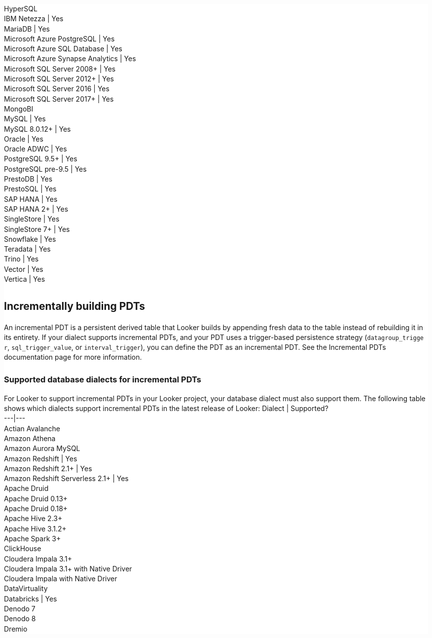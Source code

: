 HyperSQL  
IBM Netezza | Yes  
MariaDB | Yes  
Microsoft Azure PostgreSQL | Yes  
Microsoft Azure SQL Database | Yes  
Microsoft Azure Synapse Analytics | Yes  
Microsoft SQL Server 2008+ | Yes  
Microsoft SQL Server 2012+ | Yes  
Microsoft SQL Server 2016 | Yes  
Microsoft SQL Server 2017+ | Yes  
MongoBI  
MySQL | Yes  
MySQL 8.0.12+ | Yes  
Oracle | Yes  
Oracle ADWC | Yes  
PostgreSQL 9.5+ | Yes  
PostgreSQL pre-9.5 | Yes  
PrestoDB | Yes  
PrestoSQL | Yes  
SAP HANA | Yes  
SAP HANA 2+ | Yes  
SingleStore | Yes  
SingleStore 7+ | Yes  
Snowflake | Yes  
Teradata | Yes  
Trino | Yes  
Vector | Yes  
Vertica | Yes  
## Incrementally building PDTs
An incremental PDT is a persistent derived table that Looker builds by appending fresh data to the table instead of rebuilding it in its entirety.
If your dialect supports incremental PDTs, and your PDT uses a trigger-based persistence strategy (`datagroup_trigger`, `sql_trigger_value`, or `interval_trigger`), you can define the PDT as an incremental PDT.
See the Incremental PDTs documentation page for more information.
### Supported database dialects for incremental PDTs
For Looker to support incremental PDTs in your Looker project, your database dialect must also support them. The following table shows which dialects support incremental PDTs in the latest release of Looker:
Dialect | Supported?  
---|---  
Actian Avalanche  
Amazon Athena  
Amazon Aurora MySQL  
Amazon Redshift | Yes  
Amazon Redshift 2.1+ | Yes  
Amazon Redshift Serverless 2.1+ | Yes  
Apache Druid  
Apache Druid 0.13+  
Apache Druid 0.18+  
Apache Hive 2.3+  
Apache Hive 3.1.2+  
Apache Spark 3+  
ClickHouse  
Cloudera Impala 3.1+  
Cloudera Impala 3.1+ with Native Driver  
Cloudera Impala with Native Driver  
DataVirtuality  
Databricks | Yes  
Denodo 7  
Denodo 8  
Dremio  